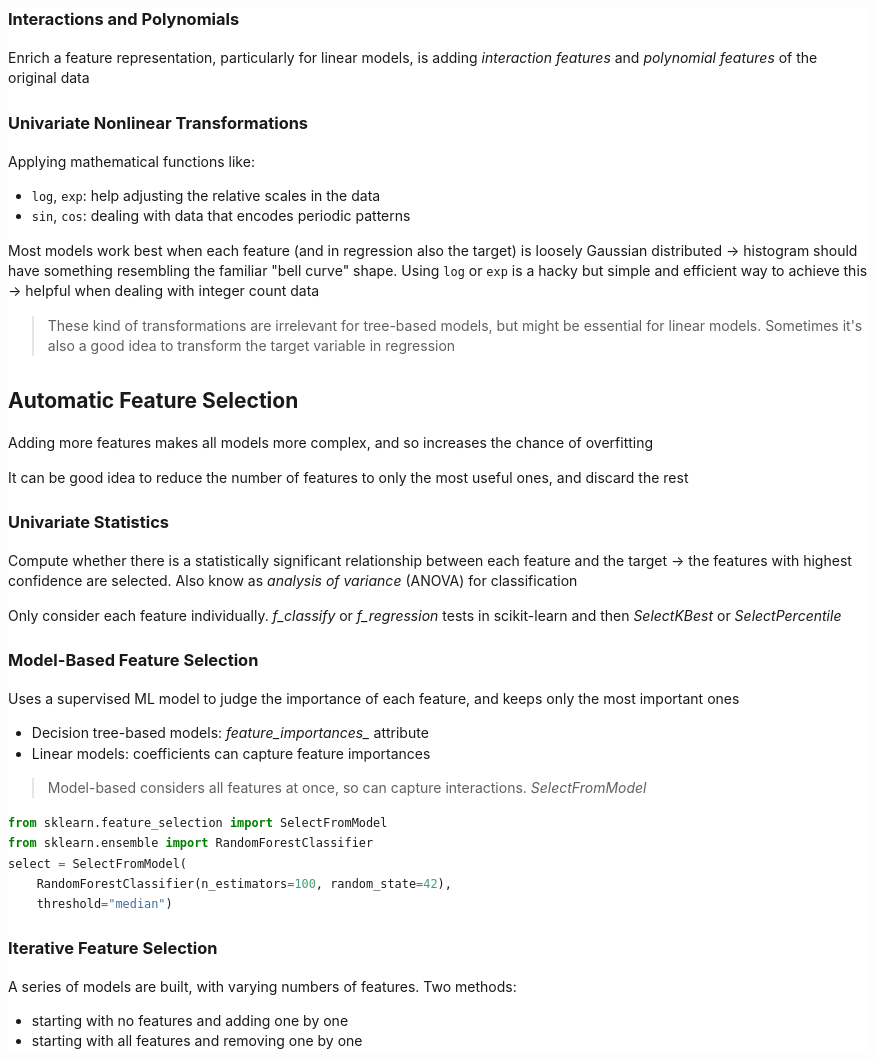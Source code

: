 ### Interactions and Polynomials
Enrich a feature representation, particularly for linear models, is adding *interaction features* and *polynomial features* of the original data

### Univariate Nonlinear Transformations
Applying mathematical functions like:
- `log`, `exp`: help adjusting the relative scales in the data
- `sin`, `cos`: dealing with data that encodes periodic patterns

Most models work best when each feature (and in regression also the target) is loosely Gaussian distributed -> histogram should have something resembling the familiar "bell curve" shape. Using `log` or `exp` is a hacky but simple and efficient way to achieve this -> helpful when dealing with integer count data

> These kind of transformations are irrelevant for tree-based models, but might be essential for linear models. Sometimes it's also a good idea to transform the target variable in regression

## Automatic Feature Selection
Adding more features makes all models more complex, and so increases the chance of overfitting

It can be good idea to reduce the number of features to only the most useful ones, and discard the rest

### Univariate Statistics
Compute whether there is a statistically significant relationship between each feature and the target -> the features with highest confidence are selected. Also know as *analysis of variance* (ANOVA) for classification

Only consider each feature individually. *f_classify* or *f_regression* tests in scikit-learn and then *SelectKBest* or *SelectPercentile*

### Model-Based Feature Selection
Uses a supervised ML model to judge the importance of each feature, and keeps only the most important ones
- Decision tree-based models: *feature_importances_* attribute
- Linear models: coefficients can capture feature importances

> Model-based considers all features at once, so can capture interactions. *SelectFromModel*

```python
from sklearn.feature_selection import SelectFromModel
from sklearn.ensemble import RandomForestClassifier
select = SelectFromModel(
    RandomForestClassifier(n_estimators=100, random_state=42),
    threshold="median")
```

### Iterative Feature Selection
A series of models are built, with varying numbers of features. Two methods:
- starting with no features and adding one by one
- starting with all features and removing one by one

